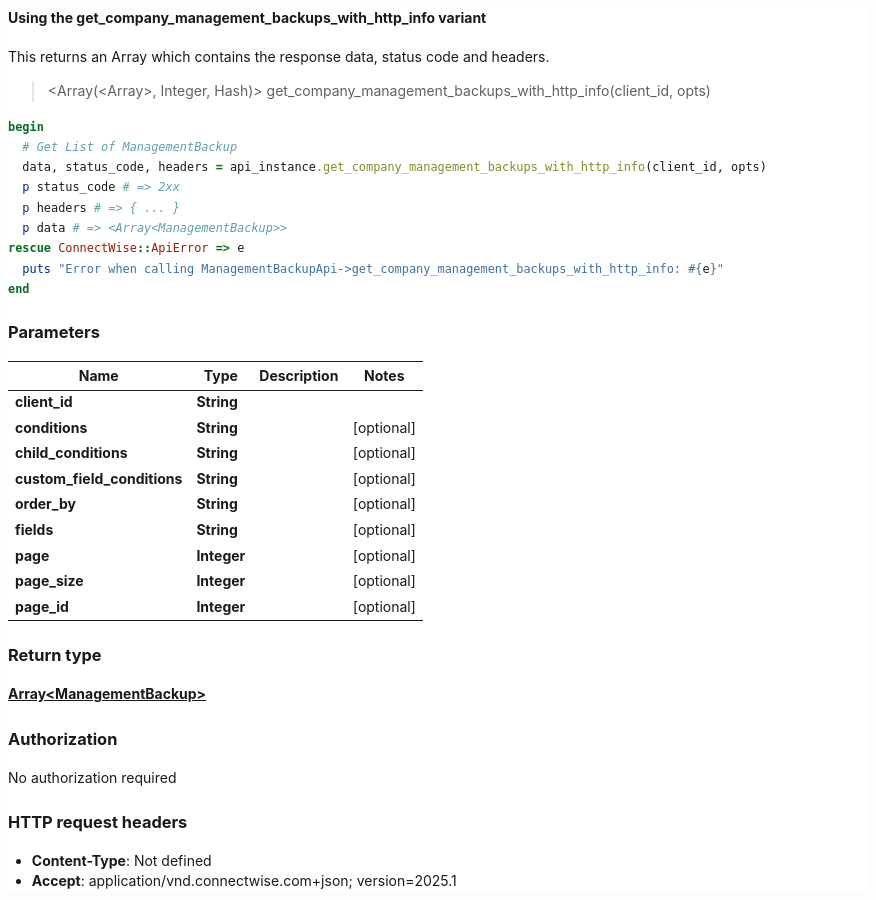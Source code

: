 #### Using the get_company_management_backups_with_http_info variant

This returns an Array which contains the response data, status code and headers.

> <Array(<Array<ManagementBackup>>, Integer, Hash)> get_company_management_backups_with_http_info(client_id, opts)

```ruby
begin
  # Get List of ManagementBackup
  data, status_code, headers = api_instance.get_company_management_backups_with_http_info(client_id, opts)
  p status_code # => 2xx
  p headers # => { ... }
  p data # => <Array<ManagementBackup>>
rescue ConnectWise::ApiError => e
  puts "Error when calling ManagementBackupApi->get_company_management_backups_with_http_info: #{e}"
end
```

### Parameters

| Name | Type | Description | Notes |
| ---- | ---- | ----------- | ----- |
| **client_id** | **String** |  |  |
| **conditions** | **String** |  | [optional] |
| **child_conditions** | **String** |  | [optional] |
| **custom_field_conditions** | **String** |  | [optional] |
| **order_by** | **String** |  | [optional] |
| **fields** | **String** |  | [optional] |
| **page** | **Integer** |  | [optional] |
| **page_size** | **Integer** |  | [optional] |
| **page_id** | **Integer** |  | [optional] |

### Return type

[**Array&lt;ManagementBackup&gt;**](ManagementBackup.md)

### Authorization

No authorization required

### HTTP request headers

- **Content-Type**: Not defined
- **Accept**: application/vnd.connectwise.com+json; version=2025.1

